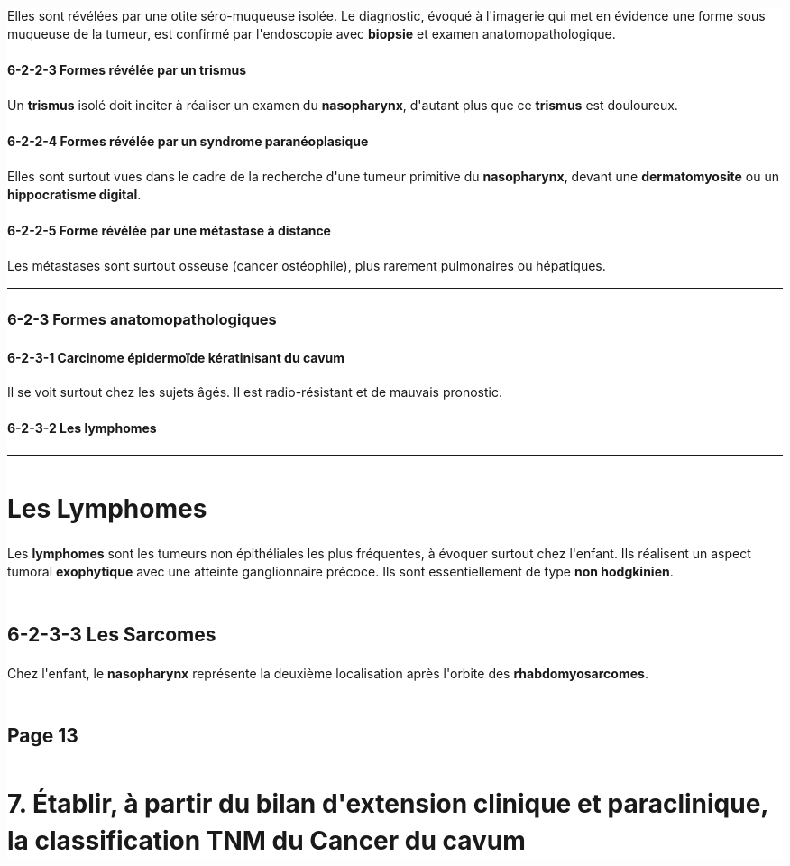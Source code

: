 Elles sont révélées par une otite séro-muqueuse isolée. Le diagnostic, évoqué à l'imagerie qui met en évidence une forme sous muqueuse de la tumeur, est confirmé par l'endoscopie avec **biopsie** et examen anatomopathologique.

#### 6-2-2-3 Formes révélée par un **trismus**

Un **trismus** isolé doit inciter à réaliser un examen du **nasopharynx**, d'autant plus que ce **trismus** est douloureux.

#### 6-2-2-4 Formes révélée par un **syndrome paranéoplasique**

Elles sont surtout vues dans le cadre de la recherche d'une tumeur primitive du **nasopharynx**, devant une **dermatomyosite** ou un **hippocratisme digital**.

#### 6-2-2-5 Forme révélée par une métastase à distance

Les métastases sont surtout osseuse (cancer ostéophile), plus rarement pulmonaires ou hépatiques.

---

### 6-2-3 Formes anatomopathologiques

#### 6-2-3-1 **Carcinome épidermoïde kératinisant** du **cavum**

Il se voit surtout chez les sujets âgés. Il est radio-résistant et de mauvais pronostic.

#### 6-2-3-2 Les **lymphomes**


---


# Les Lymphomes

Les **lymphomes** sont les tumeurs non épithéliales les plus fréquentes, à évoquer surtout chez l'enfant. Ils réalisent un aspect tumoral **exophytique** avec une atteinte ganglionnaire précoce. Ils sont essentiellement de type **non hodgkinien**.

---

## 6-2-3-3 Les Sarcomes

Chez l'enfant, le **nasopharynx** représente la deuxième localisation après l'orbite des **rhabdomyosarcomes**.

---

## Page 13

# 7. Établir, à partir du bilan d'extension clinique et paraclinique, la classification TNM du Cancer du cavum
